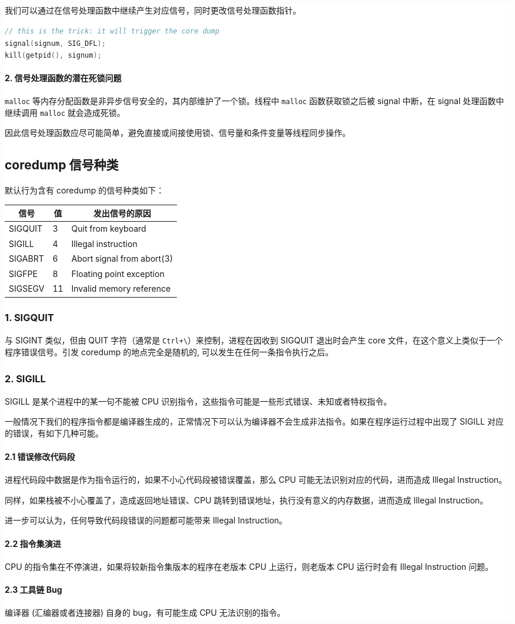 我们可以通过在信号处理函数中继续产生对应信号，同时更改信号处理函数指针。

```c++
// this is the trick: it will trigger the core dump
signal(signum, SIG_DFL);
kill(getpid(), signum);
```

#### 2. 信号处理函数的潜在死锁问题

`malloc` 等内存分配函数是非异步信号安全的，其内部维护了一个锁。线程中 `malloc` 函数获取锁之后被 signal 中断，在 signal 处理函数中继续调用 `malloc` 就会造成死锁。

因此信号处理函数应尽可能简单，避免直接或间接使用锁、信号量和条件变量等线程同步操作。

## coredump 信号种类

默认行为含有 coredump 的信号种类如下：

| 信号    | 值   | 发出信号的原因             |
| ------- | ---- | -------------------------- |
| SIGQUIT | 3    | Quit from keyboard         |
| SIGILL  | 4    | Illegal instruction        |
| SIGABRT | 6    | Abort signal from abort(3) |
| SIGFPE  | 8    | Floating point exception   |
| SIGSEGV | 11   | Invalid memory reference   |

### 1. SIGQUIT

与 SIGINT 类似，但由 QUIT 字符（通常是 `Ctrl+\`）来控制，进程在因收到 SIGQUIT 退出时会产生 core 文件，在这个意义上类似于一个程序错误信号。引发 coredump 的地点完全是随机的, 可以发生在任何一条指令执行之后。

### 2. SIGILL

SIGILL 是某个进程中的某一句不能被 CPU 识别指令，这些指令可能是一些形式错误、未知或者特权指令。

一般情况下我们的程序指令都是编译器生成的，正常情况下可以认为编译器不会生成非法指令。如果在程序运行过程中出现了 SIGILL 对应的错误，有如下几种可能。

#### 2.1 错误修改代码段

进程代码段中数据是作为指令运行的，如果不小心代码段被错误覆盖，那么 CPU 可能无法识别对应的代码，进而造成 Illegal Instruction。

同样，如果栈被不小心覆盖了，造成返回地址错误、CPU 跳转到错误地址，执行没有意义的内存数据，进而造成 Illegal Instruction。

进一步可以认为，任何导致代码段错误的问题都可能带来 Illegal Instruction。

#### 2.2 指令集演进

CPU 的指令集在不停演进，如果将较新指令集版本的程序在老版本 CPU 上运行，则老版本 CPU 运行时会有 Illegal Instruction 问题。

#### 2.3 工具链 Bug

编译器 (汇编器或者连接器) 自身的 bug，有可能生成 CPU 无法识别的指令。
